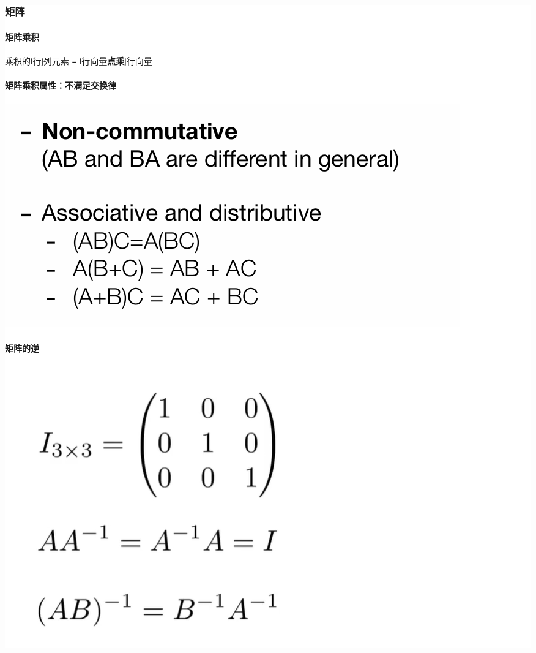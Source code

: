 ### 矩阵

#### 矩阵乘积 

乘积的i行j列元素 = i行向量**点乘**j行向量

#### 矩阵乘积属性：不满足交换律

![image-20240525171839648](images\image-20240525171839648.png)

#### 矩阵的逆

![image-20240525211352122](images\image-20240525211352122.png)
